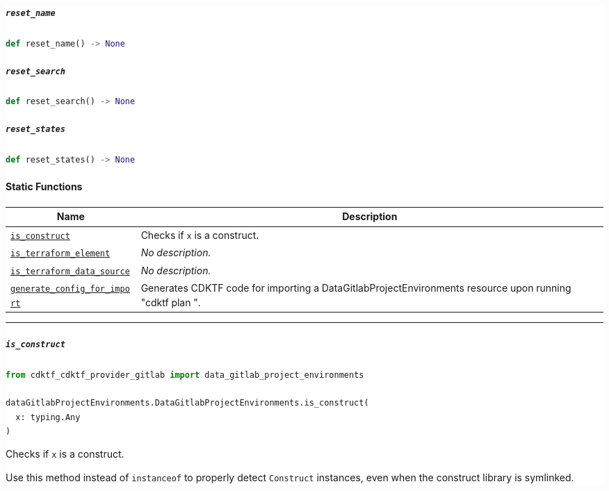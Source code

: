 
##### `reset_name` <a name="reset_name" id="@cdktf/provider-gitlab.dataGitlabProjectEnvironments.DataGitlabProjectEnvironments.resetName"></a>

```python
def reset_name() -> None
```

##### `reset_search` <a name="reset_search" id="@cdktf/provider-gitlab.dataGitlabProjectEnvironments.DataGitlabProjectEnvironments.resetSearch"></a>

```python
def reset_search() -> None
```

##### `reset_states` <a name="reset_states" id="@cdktf/provider-gitlab.dataGitlabProjectEnvironments.DataGitlabProjectEnvironments.resetStates"></a>

```python
def reset_states() -> None
```

#### Static Functions <a name="Static Functions" id="Static Functions"></a>

| **Name** | **Description** |
| --- | --- |
| <code><a href="#@cdktf/provider-gitlab.dataGitlabProjectEnvironments.DataGitlabProjectEnvironments.isConstruct">is_construct</a></code> | Checks if `x` is a construct. |
| <code><a href="#@cdktf/provider-gitlab.dataGitlabProjectEnvironments.DataGitlabProjectEnvironments.isTerraformElement">is_terraform_element</a></code> | *No description.* |
| <code><a href="#@cdktf/provider-gitlab.dataGitlabProjectEnvironments.DataGitlabProjectEnvironments.isTerraformDataSource">is_terraform_data_source</a></code> | *No description.* |
| <code><a href="#@cdktf/provider-gitlab.dataGitlabProjectEnvironments.DataGitlabProjectEnvironments.generateConfigForImport">generate_config_for_import</a></code> | Generates CDKTF code for importing a DataGitlabProjectEnvironments resource upon running "cdktf plan <stack-name>". |

---

##### `is_construct` <a name="is_construct" id="@cdktf/provider-gitlab.dataGitlabProjectEnvironments.DataGitlabProjectEnvironments.isConstruct"></a>

```python
from cdktf_cdktf_provider_gitlab import data_gitlab_project_environments

dataGitlabProjectEnvironments.DataGitlabProjectEnvironments.is_construct(
  x: typing.Any
)
```

Checks if `x` is a construct.

Use this method instead of `instanceof` to properly detect `Construct`
instances, even when the construct library is symlinked.

